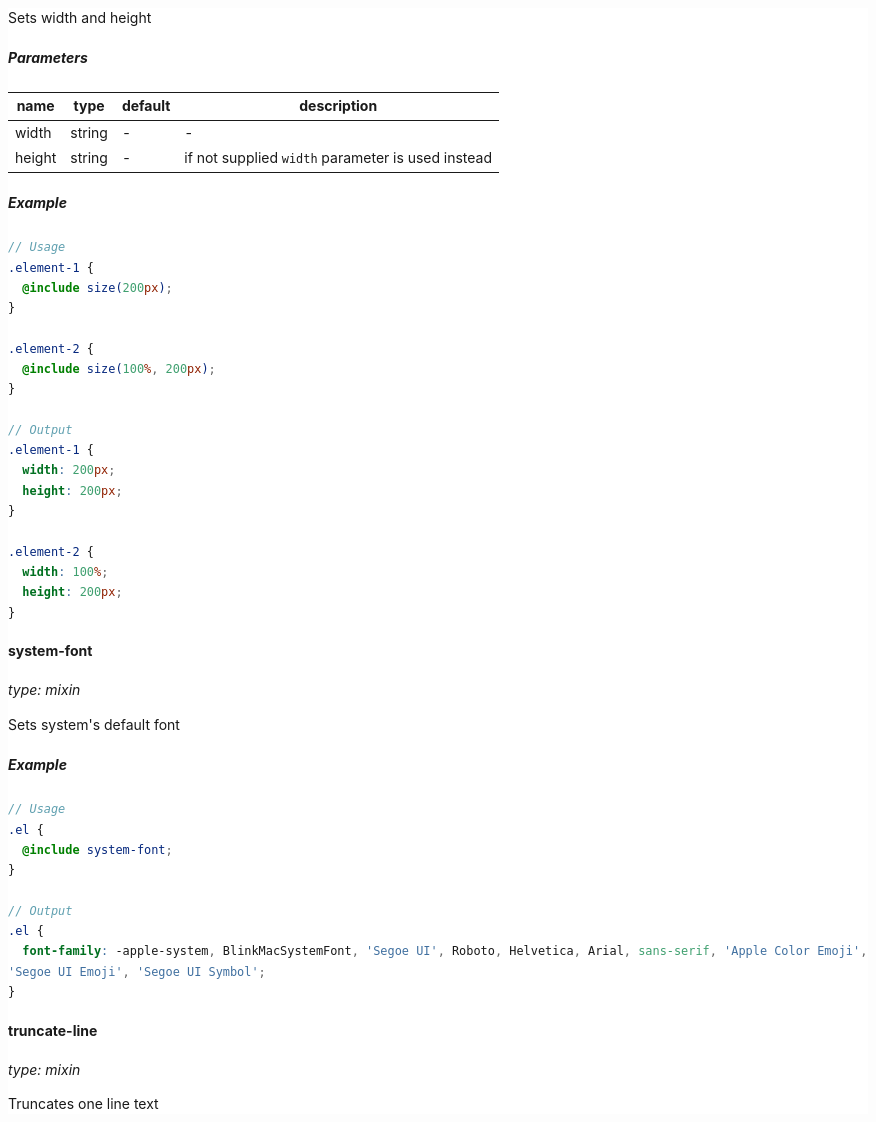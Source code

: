 Sets width and height

##### Parameters
| name | type | default | description |
| ---- | ---- | ------- | ----------- |
|width|string|-|-|
|height|string|-|if not supplied `width` parameter is used instead|
##### Example 
```scss
// Usage
.element-1 {
  @include size(200px);
}

.element-2 {
  @include size(100%, 200px);
}

// Output
.element-1 {
  width: 200px;
  height: 200px;
}

.element-2 {
  width: 100%;
  height: 200px;
}
```
#### system-font
*type: mixin*

Sets system's default font

##### Example 
```scss
// Usage
.el {
  @include system-font;
}

// Output
.el {
  font-family: -apple-system, BlinkMacSystemFont, 'Segoe UI', Roboto, Helvetica, Arial, sans-serif, 'Apple Color Emoji', 'Segoe UI Emoji', 'Segoe UI Symbol';
}
```
#### truncate-line
*type: mixin*

Truncates one line text

